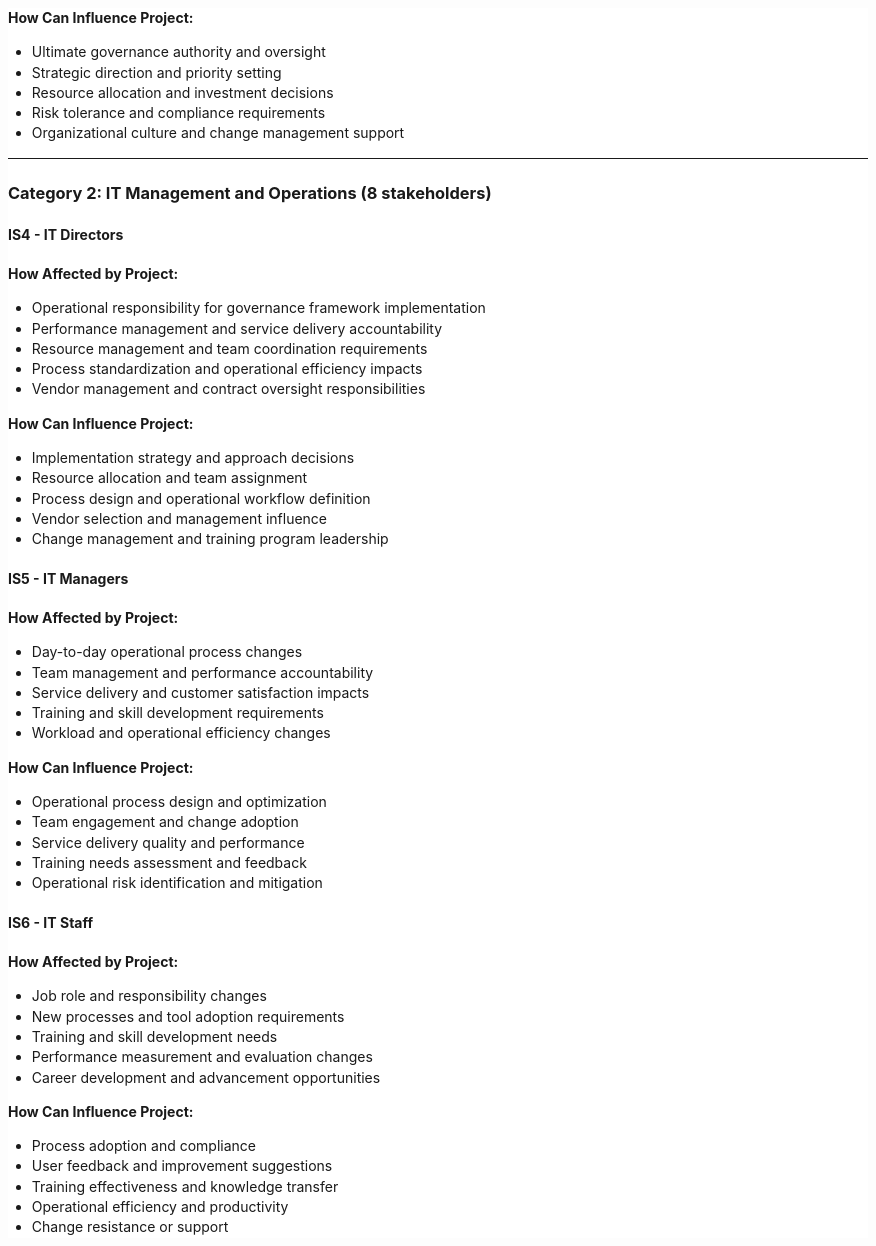 **How Can Influence Project:**
- Ultimate governance authority and oversight
- Strategic direction and priority setting
- Resource allocation and investment decisions
- Risk tolerance and compliance requirements
- Organizational culture and change management support

---

### Category 2: IT Management and Operations (8 stakeholders)

#### IS4 - IT Directors
**How Affected by Project:**
- Operational responsibility for governance framework implementation
- Performance management and service delivery accountability
- Resource management and team coordination requirements
- Process standardization and operational efficiency impacts
- Vendor management and contract oversight responsibilities

**How Can Influence Project:**
- Implementation strategy and approach decisions
- Resource allocation and team assignment
- Process design and operational workflow definition
- Vendor selection and management influence
- Change management and training program leadership

#### IS5 - IT Managers
**How Affected by Project:**
- Day-to-day operational process changes
- Team management and performance accountability
- Service delivery and customer satisfaction impacts
- Training and skill development requirements
- Workload and operational efficiency changes

**How Can Influence Project:**
- Operational process design and optimization
- Team engagement and change adoption
- Service delivery quality and performance
- Training needs assessment and feedback
- Operational risk identification and mitigation

#### IS6 - IT Staff
**How Affected by Project:**
- Job role and responsibility changes
- New processes and tool adoption requirements
- Training and skill development needs
- Performance measurement and evaluation changes
- Career development and advancement opportunities

**How Can Influence Project:**
- Process adoption and compliance
- User feedback and improvement suggestions
- Training effectiveness and knowledge transfer
- Operational efficiency and productivity
- Change resistance or support
